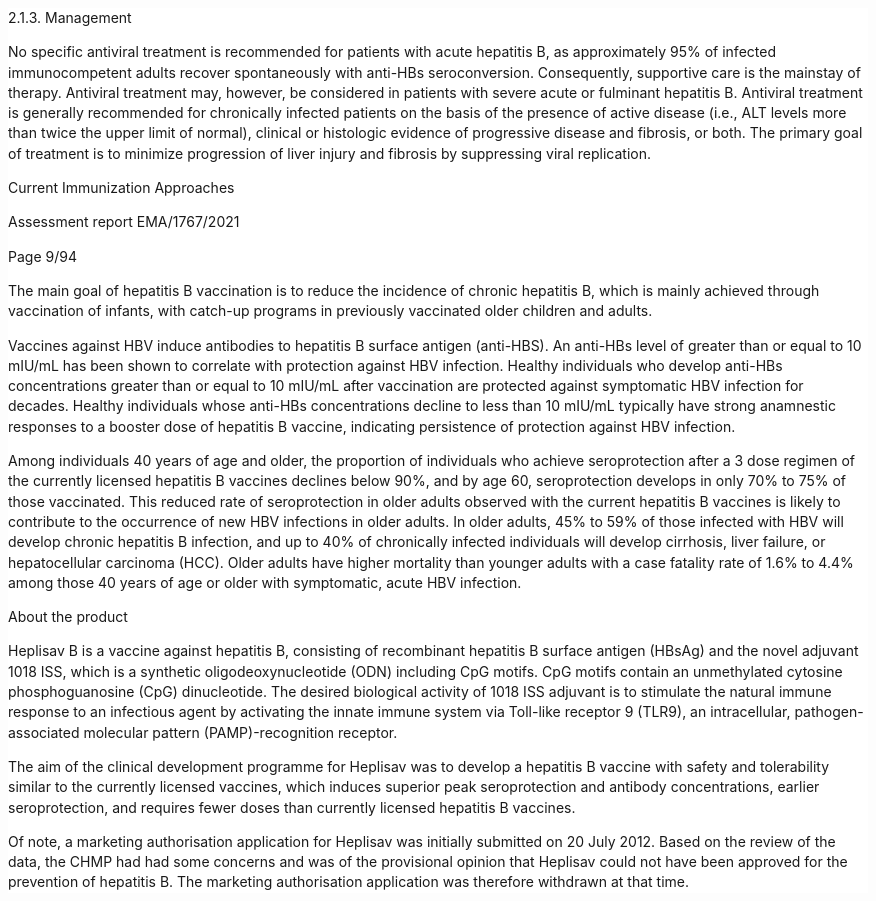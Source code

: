 2.1.3. Management

No specific antiviral treatment is recommended for patients with acute hepatitis B, as approximately 95% of infected immunocompetent adults recover spontaneously with anti-HBs seroconversion. Consequently, supportive care is the mainstay of therapy. Antiviral treatment may, however, be considered in patients with severe acute or fulminant hepatitis B. Antiviral treatment is generally recommended for chronically infected patients on the basis of the presence of active disease (i.e., ALT levels more than twice the upper limit of normal), clinical or histologic evidence of progressive disease and fibrosis, or both. The primary goal of treatment is to minimize progression of liver injury and fibrosis by suppressing viral replication.

Current Immunization Approaches

Assessment report EMA/1767/2021

Page 9/94

The main goal of hepatitis B vaccination is to reduce the incidence of chronic hepatitis B, which is mainly achieved through vaccination of infants, with catch-up programs in previously vaccinated older children and adults.

Vaccines against HBV induce antibodies to hepatitis B surface antigen (anti-HBS). An anti-HBs level of greater than or equal to 10 mIU/mL has been shown to correlate with protection against HBV infection. Healthy individuals who develop anti-HBs concentrations greater than or equal to 10 mIU/mL after vaccination are protected against symptomatic HBV infection for decades. Healthy individuals whose anti-HBs concentrations decline to less than 10 mIU/mL typically have strong anamnestic responses to a booster dose of hepatitis B vaccine, indicating persistence of protection against HBV infection.

Among individuals 40 years of age and older, the proportion of individuals who achieve seroprotection after a 3 dose regimen of the currently licensed hepatitis B vaccines declines below 90%, and by age 60, seroprotection develops in only 70% to 75% of those vaccinated. This reduced rate of seroprotection in older adults observed with the current hepatitis B vaccines is likely to contribute to the occurrence of new HBV infections in older adults. In older adults, 45% to 59% of those infected with HBV will develop chronic hepatitis B infection, and up to 40% of chronically infected individuals will develop cirrhosis, liver failure, or hepatocellular carcinoma (HCC). Older adults have higher mortality than younger adults with a case fatality rate of 1.6% to 4.4% among those 40 years of age or older with symptomatic, acute HBV infection.

About the product

Heplisav B is a vaccine against hepatitis B, consisting of recombinant hepatitis B surface antigen (HBsAg) and the novel adjuvant 1018 ISS, which is a synthetic oligodeoxynucleotide (ODN) including CpG motifs. CpG motifs contain an unmethylated cytosine phosphoguanosine (CpG) dinucleotide. The desired biological activity of 1018 ISS adjuvant is to stimulate the natural immune response to an infectious agent by activating the innate immune system via Toll-like receptor 9 (TLR9), an intracellular, pathogen-associated molecular pattern (PAMP)-recognition receptor.

The aim of the clinical development programme for Heplisav was to develop a hepatitis B vaccine with safety and tolerability similar to the currently licensed vaccines, which induces superior peak seroprotection and antibody concentrations, earlier seroprotection, and requires fewer doses than currently licensed hepatitis B vaccines.

Of note, a marketing authorisation application for Heplisav was initially submitted on 20 July 2012. Based on the review of the data, the CHMP had had some concerns and was of the provisional opinion that Heplisav could not have been approved for the prevention of hepatitis B. The marketing authorisation application was therefore withdrawn at that time.
